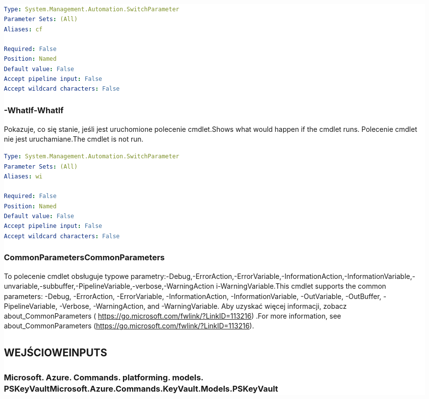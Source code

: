 ```yaml
Type: System.Management.Automation.SwitchParameter
Parameter Sets: (All)
Aliases: cf

Required: False
Position: Named
Default value: False
Accept pipeline input: False
Accept wildcard characters: False
```

### <span data-ttu-id="f553f-132">-WhatIf</span><span class="sxs-lookup"><span data-stu-id="f553f-132">-WhatIf</span></span>
<span data-ttu-id="f553f-133">Pokazuje, co się stanie, jeśli jest uruchomione polecenie cmdlet.</span><span class="sxs-lookup"><span data-stu-id="f553f-133">Shows what would happen if the cmdlet runs.</span></span>
<span data-ttu-id="f553f-134">Polecenie cmdlet nie jest uruchamiane.</span><span class="sxs-lookup"><span data-stu-id="f553f-134">The cmdlet is not run.</span></span>

```yaml
Type: System.Management.Automation.SwitchParameter
Parameter Sets: (All)
Aliases: wi

Required: False
Position: Named
Default value: False
Accept pipeline input: False
Accept wildcard characters: False
```

### <span data-ttu-id="f553f-135">CommonParameters</span><span class="sxs-lookup"><span data-stu-id="f553f-135">CommonParameters</span></span>
<span data-ttu-id="f553f-136">To polecenie cmdlet obsługuje typowe parametry:-Debug,-ErrorAction,-ErrorVariable,-InformationAction,-InformationVariable,-unvariable,-subbuffer,-PipelineVariable,-verbose,-WarningAction i-WarningVariable.</span><span class="sxs-lookup"><span data-stu-id="f553f-136">This cmdlet supports the common parameters: -Debug, -ErrorAction, -ErrorVariable, -InformationAction, -InformationVariable, -OutVariable, -OutBuffer, -PipelineVariable, -Verbose, -WarningAction, and -WarningVariable.</span></span> <span data-ttu-id="f553f-137">Aby uzyskać więcej informacji, zobacz about_CommonParameters ( https://go.microsoft.com/fwlink/?LinkID=113216) .</span><span class="sxs-lookup"><span data-stu-id="f553f-137">For more information, see about_CommonParameters (https://go.microsoft.com/fwlink/?LinkID=113216).</span></span>

## <span data-ttu-id="f553f-138">WEJŚCIOWE</span><span class="sxs-lookup"><span data-stu-id="f553f-138">INPUTS</span></span>

### <span data-ttu-id="f553f-139">Microsoft. Azure. Commands. platforming. models. PSKeyVault</span><span class="sxs-lookup"><span data-stu-id="f553f-139">Microsoft.Azure.Commands.KeyVault.Models.PSKeyVault</span></span>
